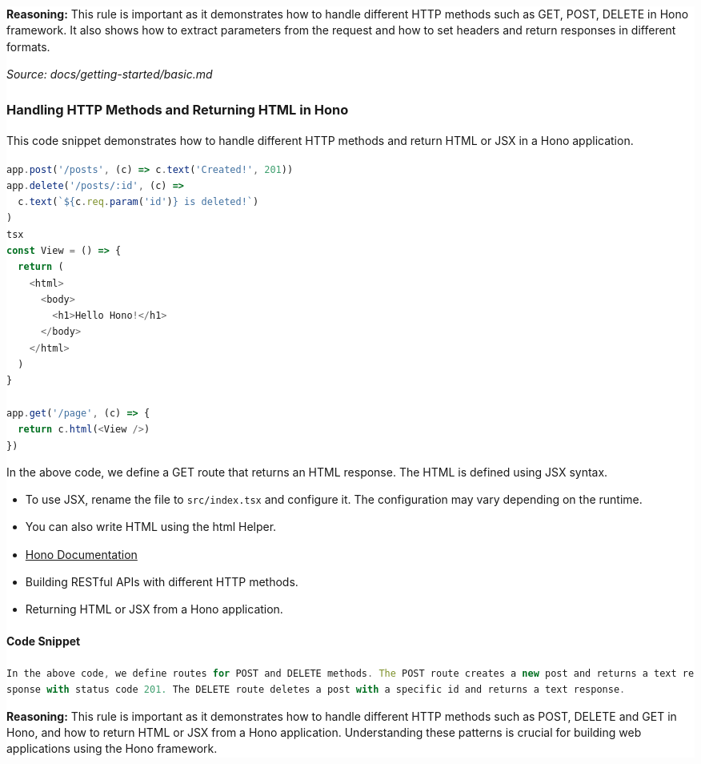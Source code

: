 **Reasoning:** This rule is important as it demonstrates how to handle different HTTP methods such as GET, POST, DELETE in Hono framework. It also shows how to extract parameters from the request and how to set headers and return responses in different formats.

*Source: docs/getting-started/basic.md*

### Handling HTTP Methods and Returning HTML in Hono

This code snippet demonstrates how to handle different HTTP methods and return HTML or JSX in a Hono application.

```ts
app.post('/posts', (c) => c.text('Created!', 201))
app.delete('/posts/:id', (c) =>
  c.text(`${c.req.param('id')} is deleted!`)
)
tsx
const View = () => {
  return (
    <html>
      <body>
        <h1>Hello Hono!</h1>
      </body>
    </html>
  )
}

app.get('/page', (c) => {
  return c.html(<View />)
})
```
In the above code, we define a GET route that returns an HTML response. The HTML is defined using JSX syntax.

- To use JSX, rename the file to `src/index.tsx` and configure it. The configuration may vary depending on the runtime.
- You can also write HTML using the html Helper.

- [Hono Documentation](https://hono.boutell.com/)

- Building RESTful APIs with different HTTP methods.
- Returning HTML or JSX from a Hono application.

#### Code Snippet

```typescript
In the above code, we define routes for POST and DELETE methods. The POST route creates a new post and returns a text response with status code 201. The DELETE route deletes a post with a specific id and returns a text response.

```

**Reasoning:** This rule is important as it demonstrates how to handle different HTTP methods such as POST, DELETE and GET in Hono, and how to return HTML or JSX from a Hono application. Understanding these patterns is crucial for building web applications using the Hono framework.
